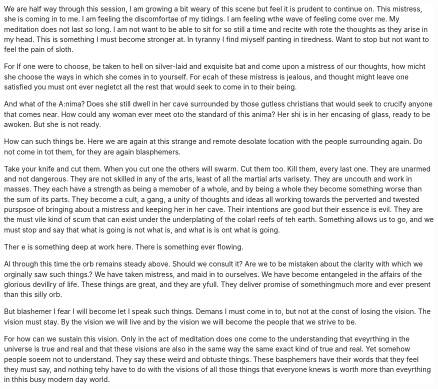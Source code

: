 We are half way through this session, I am growing a bit weary of this scene
but feel it is prudent to continue on. This mistress, she is coming in to me. I
am feeling the discomfortae of my tidings. I am feeling wthe wave of feeling
come over me. My meditation does not last so long. I am not want to be able to
sit for so still a time and recite with rote the thoughts as they arise in my
head. This is something I must become stronger at. In tyranny I find miyself
panting in tiredness. Want to stop but not want to feel the pain of sloth.

For If one were to choose, be taken to hell on silver-laid and exquisite bat
and come upon a mistress of our thoughts, how micht she choose the ways in
which she comes in to yourself. For ecah of these mistress is jealous, and
thought might leave one satisfied you must ont ever negletct all the rest that
would seek to come in to their being.

And what of the A:nima? Does she still dwell in her cave surrounded by those
gutless christians that would seek to crucify anyone that comes near. How could
any woman ever meet oto the standard of this anima? Her shi is in her encasing
of glass, ready to be awoken. But she is not ready.

How can such things be. Here we are again at this strange and remote desolate
location with the people surrounding again. Do not come in tot them, for they
are again blasphemers.

Take your knife and cut them. When you cut one the others will swarm. Cut them
too. Kill them, every last one. They are unarmed and not dangerous. They are
not skilled in any of the arts, least of all the martial arts varisety. They
are uncouth and work in masses. They each have a strength as being a memober of
a whole, and by being a whole they become something worse than the sum of its
parts. They become a cult, a gang, a unity of thoughts and ideas all working
towards the perverted and twested purspsoe of bringing about a mistress and
keeping her in her cave. Their intentions are good but their essence is evil.
They are the must vile kind of scum that can exist under the underplating of
the colarl reefs of teh earth. Something allows us to go, and we must stop and
say that what is going is not what is, and what is is ont what is going.

Ther e is something deep at work here. There is something ever flowing.

Al through this time the orb remains steady above. Should we consult it? Are we
to be mistaken about the clarity with which we orginally saw such things.? We
have taken mistress, and maid in to ourselves. We have become entangeled in the
affairs of the glorious devillry of life. These things are great, and they are
yfull. They deliver promise of somethingmuch more and ever present than this
silly orb.

But blashemer I fear I will become let I speak such things. Demans I must come
in to, but not at the const of losing the vision. The vision must stay. By the
vision we will live and by the vision we will become the people that we strive
to be.

For how can we sustain this vision. Only in the act of meditation does one come
to the understanding that eveyrthing in the universe is true and real and that
these visions are also in the same way the same exact kind of true and real.
Yet somehow people soeem not to understand. They say these weird and obtuste
things. These basphemers have their words that they feel they must say, and
nothing tehy have to do with the visions of all those things that everyone
knews is worth more than eveyrthing in thhis busy modern day world.
